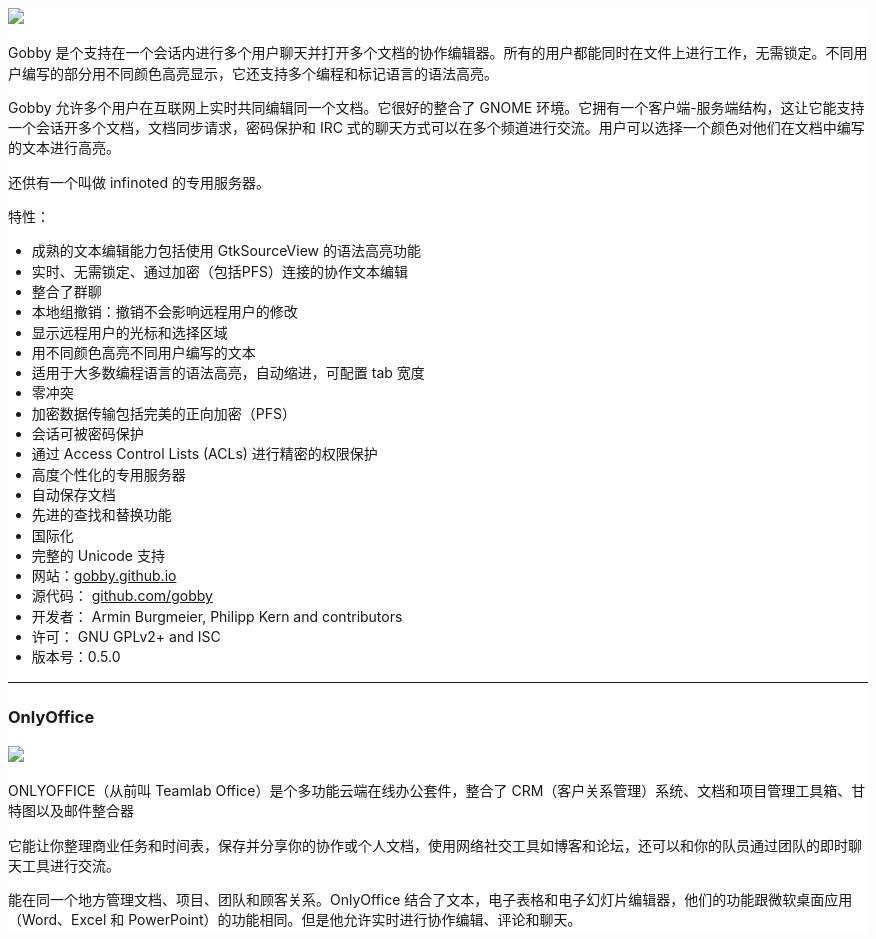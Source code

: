 
![](/Asserts/Images/album/201602/05/230732pleoepbwpbcg6p9z.png)


Gobby 是个支持在一个会话内进行多个用户聊天并打开多个文档的协作编辑器。所有的用户都能同时在文件上进行工作，无需锁定。不同用户编写的部分用不同颜色高亮显示，它还支持多个编程和标记语言的语法高亮。


Gobby 允许多个用户在互联网上实时共同编辑同一个文档。它很好的整合了 GNOME 环境。它拥有一个客户端-服务端结构，这让它能支持一个会话开多个文档，文档同步请求，密码保护和 IRC 式的聊天方式可以在多个频道进行交流。用户可以选择一个颜色对他们在文档中编写的文本进行高亮。


还供有一个叫做 infinoted 的专用服务器。


特性：


* 成熟的文本编辑能力包括使用 GtkSourceView 的语法高亮功能
* 实时、无需锁定、通过加密（包括PFS）连接的协作文本编辑
* 整合了群聊
* 本地组撤销：撤销不会影响远程用户的修改
* 显示远程用户的光标和选择区域
* 用不同颜色高亮不同用户编写的文本
* 适用于大多数编程语言的语法高亮，自动缩进，可配置 tab 宽度
* 零冲突
* 加密数据传输包括完美的正向加密（PFS）
* 会话可被密码保护
* 通过 Access Control Lists (ACLs) 进行精密的权限保护
* 高度个性化的专用服务器
* 自动保存文档
* 先进的查找和替换功能
* 国际化
* 完整的 Unicode 支持
* 网站：[gobby.github.io](https://gobby.github.io/)
* 源代码： [github.com/gobby](https://github.com/gobby)
* 开发者： Armin Burgmeier, Philipp Kern and contributors
* 许可： GNU GPLv2+ and ISC
* 版本号：0.5.0




---


### OnlyOffice


![](/Asserts/Images/album/201602/05/230826q7kr6hw92nut72h0.png)


ONLYOFFICE（从前叫 Teamlab Office）是个多功能云端在线办公套件，整合了 CRM（客户关系管理）系统、文档和项目管理工具箱、甘特图以及邮件整合器


它能让你整理商业任务和时间表，保存并分享你的协作或个人文档，使用网络社交工具如博客和论坛，还可以和你的队员通过团队的即时聊天工具进行交流。


能在同一个地方管理文档、项目、团队和顾客关系。OnlyOffice 结合了文本，电子表格和电子幻灯片编辑器，他们的功能跟微软桌面应用（Word、Excel 和 PowerPoint）的功能相同。但是他允许实时进行协作编辑、评论和聊天。

